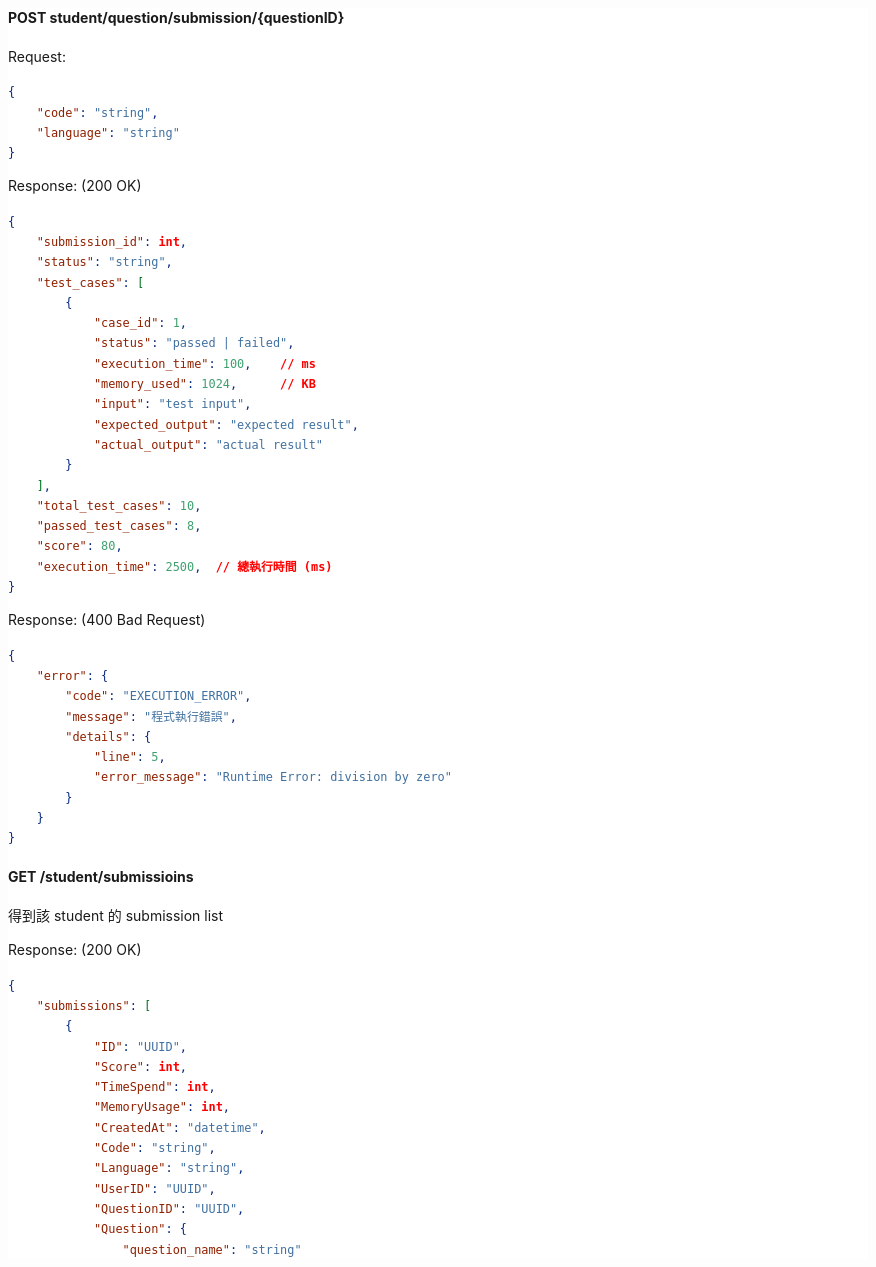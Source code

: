 #### POST student/question/submission/{questionID}

Request:
```json
{
    "code": "string",
    "language": "string"
}
```

Response: (200 OK)
```json
{
    "submission_id": int,
    "status": "string",
    "test_cases": [
        {
            "case_id": 1,
            "status": "passed | failed",
            "execution_time": 100,    // ms
            "memory_used": 1024,      // KB
            "input": "test input",    
            "expected_output": "expected result",
            "actual_output": "actual result"
        }
    ],
    "total_test_cases": 10,
    "passed_test_cases": 8,
    "score": 80,
    "execution_time": 2500,  // 總執行時間 (ms)
}
```
Response: (400 Bad Request)
```json
{
    "error": {
        "code": "EXECUTION_ERROR",
        "message": "程式執行錯誤",
        "details": {
            "line": 5,
            "error_message": "Runtime Error: division by zero"
        }
    }
}
```

#### GET /student/submissioins

得到該 student 的 submission list

Response: (200 OK)
```json
{
    "submissions": [
        {
            "ID": "UUID",
			"Score": int,
			"TimeSpend": int,
			"MemoryUsage": int,
			"CreatedAt": "datetime",
			"Code": "string",
			"Language": "string",
			"UserID": "UUID",
			"QuestionID": "UUID",
			"Question": {
				"question_name": "string"
```
